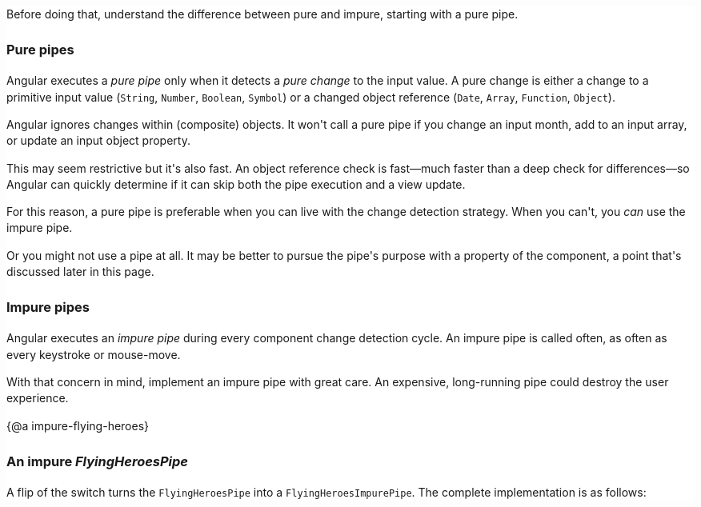 
<code-example path="pipes/src/app/flying-heroes.pipe.ts" region="pipe-decorator" header="src/app/flying-heroes.pipe.ts"></code-example>



Before doing that, understand the difference between pure and impure, starting with a pure pipe.

<h3 class="no-toc">Pure pipes</h3>

Angular executes a *pure pipe* only when it detects a *pure change* to the input value.
A pure change is either a change to a primitive input value (`String`, `Number`, `Boolean`, `Symbol`)
or a changed object reference (`Date`, `Array`, `Function`, `Object`).

Angular ignores changes within (composite) objects.
It won't call a pure pipe if you change an input month, add to an input array, or update an input object property.

This may seem restrictive but it's also fast.
An object reference check is fast&mdash;much faster than a deep check for
differences&mdash;so Angular can quickly determine if it can skip both the
pipe execution and a view update.

For this reason, a pure pipe is preferable when you can live with the change detection strategy.
When you can't, you *can* use the impure pipe.


<div class="alert is-helpful">



Or you might not use a pipe at all.
It may be better to pursue the pipe's purpose with a property of the component,
a point that's discussed later in this page.


</div>



<h3 class="no-toc">Impure pipes</h3>

Angular executes an *impure pipe*  during every component change detection cycle.
An impure pipe is called often, as often as every keystroke or mouse-move.

With that concern in mind, implement an impure pipe with great care.
An expensive, long-running pipe could destroy the user experience.


{@a impure-flying-heroes}


<h3 class="no-toc">An impure <i>FlyingHeroesPipe</i></h3>

A flip of the switch turns the `FlyingHeroesPipe` into a `FlyingHeroesImpurePipe`.
The complete implementation is as follows:

<code-tabs>

  <code-pane header="FlyingHeroesImpurePipe" path="pipes/src/app/flying-heroes.pipe.ts" region="impure">

  </code-pane>

